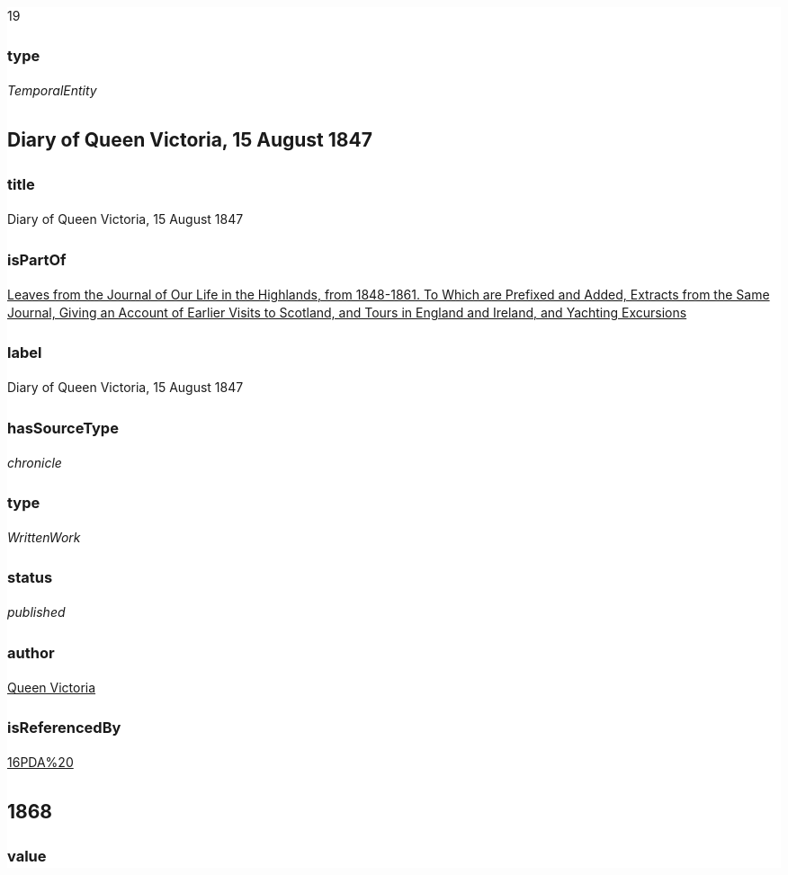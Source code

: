 19

### type


*TemporalEntity*

## Diary of Queen Victoria, 15 August 1847

### title


Diary of Queen Victoria, 15 August 1847

### isPartOf


[Leaves from the Journal of Our Life in the Highlands, from 1848-1861. To Which are Prefixed and Added, Extracts from the Same Journal, Giving an Account of Earlier Visits to Scotland, and Tours in England and Ireland, and Yachting Excursions](#Leaves-from-the-Journal-of-Our-Life-in-the-Highlands-from-1848-1861.-To-Which-are-Prefixed-and-Added-Extracts-from-the-Same-Journal-Giving-an-Account-of-Earlier-Visits-to-Scotland-and-Tours-in-England-and-Ireland-and-Yachting-Excursions)

### label


Diary of Queen Victoria, 15 August 1847

### hasSourceType


*chronicle*

### type


*WrittenWork*

### status


*published*

### author


[Queen Victoria](#Queen-Victoria)

### isReferencedBy


[16PDA%20](#16PDA%20)

## 1868

### value
